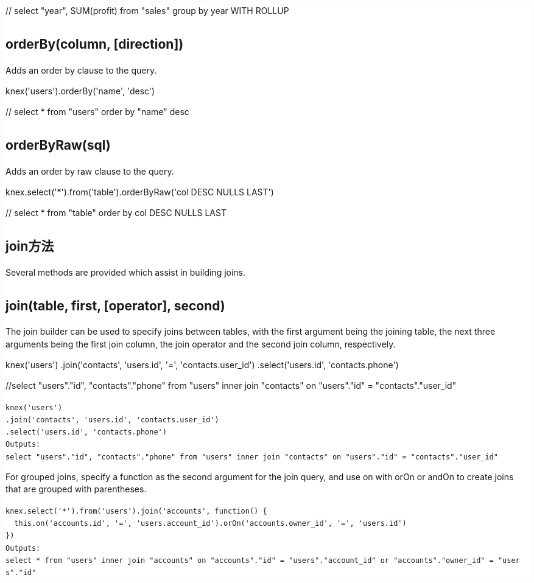 // select "year", SUM(profit) from "sales" group by year WITH ROLLUP

## orderBy(column, [direction])

Adds an order by clause to the query.

knex('users').orderBy('name', 'desc')

// select * from "users" order by "name" desc

## orderByRaw(sql)

Adds an order by raw clause to the query.

knex.select('*').from('table').orderByRaw('col DESC NULLS LAST')

// select * from "table" order by col DESC NULLS LAST


## join方法

Several methods are provided which assist in building joins.

## join(table, first, [operator], second)

The join builder can be used to specify joins between tables, with the first argument being the joining table, the next three arguments being the first join column, the join operator and the second join column, respectively.

knex('users')
.join('contacts', 'users.id', '=', 'contacts.user_id')
.select('users.id', 'contacts.phone')

//select "users"."id", "contacts"."phone" from "users" inner join "contacts" on "users"."id" = "contacts"."user_id"

```
knex('users')
.join('contacts', 'users.id', 'contacts.user_id')
.select('users.id', 'contacts.phone')
Outputs:
select "users"."id", "contacts"."phone" from "users" inner join "contacts" on "users"."id" = "contacts"."user_id"
```

For grouped joins, specify a function as the second argument for the join query, and use on with orOn or andOn to create joins that are grouped with parentheses.
```
knex.select('*').from('users').join('accounts', function() {
  this.on('accounts.id', '=', 'users.account_id').orOn('accounts.owner_id', '=', 'users.id')
})
Outputs:
select * from "users" inner join "accounts" on "accounts"."id" = "users"."account_id" or "accounts"."owner_id" = "users"."id"
```
